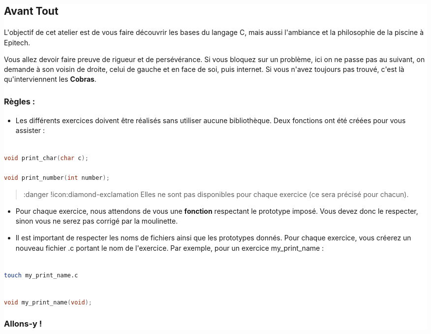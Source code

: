 ## Avant Tout

L'objectif de cet atelier est de vous faire découvrir les bases du langage C, mais aussi l'ambiance et la philosophie de la piscine à Epitech.



Vous allez devoir faire preuve de rigueur et de persévérance. Si vous bloquez sur un problème, ici on ne passe pas au suivant, on demande à son voisin de droite, celui de gauche et en face de soi, puis internet. Si vous n'avez toujours pas trouvé, c'est là qu'interviennent les **Cobras**.



### Règles :



- Les différents exercices doivent être réalisés sans utiliser aucune bibliothèque. Deux fonctions ont été créées pour vous assister :



```c

void print_char(char c);

void print_number(int number);

```



>:danger !icon:diamond-exclamation Elles ne sont pas disponibles pour chaque exercice (ce sera précisé pour chacun).



- Pour chaque exercice, nous attendons de vous une **fonction** respectant le prototype imposé. Vous devez donc le respecter, sinon vous ne serez pas corrigé par la moulinette.



- Il est important de respecter les noms de fichiers ainsi que les prototypes donnés. Pour chaque exercice, vous créerez un nouveau fichier .c portant le nom de l'exercice. Par exemple, pour un exercice my_print_name :



```bash

touch my_print_name.c

```

```c

void my_print_name(void);

```

### Allons-y !
